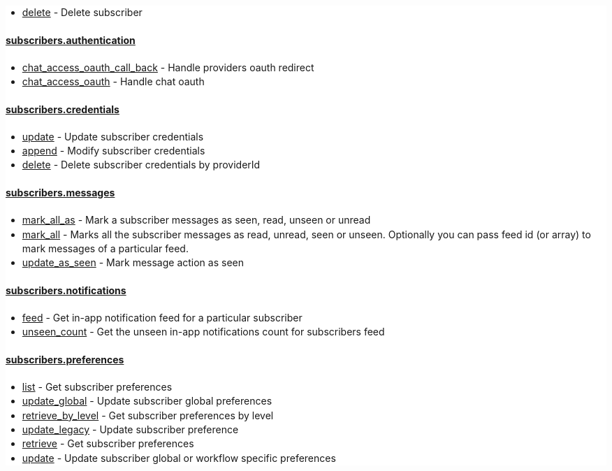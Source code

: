 * [delete](https://github.com/novuhq/novu-py/blob/master/docs/sdks/subscribers/README.md#delete) - Delete subscriber

#### [subscribers.authentication](https://github.com/novuhq/novu-py/blob/master/docs/sdks/authentication/README.md)

* [chat_access_oauth_call_back](https://github.com/novuhq/novu-py/blob/master/docs/sdks/authentication/README.md#chat_access_oauth_call_back) - Handle providers oauth redirect
* [chat_access_oauth](https://github.com/novuhq/novu-py/blob/master/docs/sdks/authentication/README.md#chat_access_oauth) - Handle chat oauth

#### [subscribers.credentials](https://github.com/novuhq/novu-py/blob/master/docs/sdks/credentials/README.md)

* [update](https://github.com/novuhq/novu-py/blob/master/docs/sdks/credentials/README.md#update) - Update subscriber credentials
* [append](https://github.com/novuhq/novu-py/blob/master/docs/sdks/credentials/README.md#append) - Modify subscriber credentials
* [delete](https://github.com/novuhq/novu-py/blob/master/docs/sdks/credentials/README.md#delete) - Delete subscriber credentials by providerId

#### [subscribers.messages](https://github.com/novuhq/novu-py/blob/master/docs/sdks/novumessages/README.md)

* [mark_all_as](https://github.com/novuhq/novu-py/blob/master/docs/sdks/novumessages/README.md#mark_all_as) - Mark a subscriber messages as seen, read, unseen or unread
* [mark_all](https://github.com/novuhq/novu-py/blob/master/docs/sdks/novumessages/README.md#mark_all) - Marks all the subscriber messages as read, unread, seen or unseen. Optionally you can pass feed id (or array) to mark messages of a particular feed.
* [update_as_seen](https://github.com/novuhq/novu-py/blob/master/docs/sdks/novumessages/README.md#update_as_seen) - Mark message action as seen

#### [subscribers.notifications](https://github.com/novuhq/novu-py/blob/master/docs/sdks/novunotifications/README.md)

* [feed](https://github.com/novuhq/novu-py/blob/master/docs/sdks/novunotifications/README.md#feed) - Get in-app notification feed for a particular subscriber
* [unseen_count](https://github.com/novuhq/novu-py/blob/master/docs/sdks/novunotifications/README.md#unseen_count) - Get the unseen in-app notifications count for subscribers feed

#### [subscribers.preferences](https://github.com/novuhq/novu-py/blob/master/docs/sdks/preferences/README.md)

* [list](https://github.com/novuhq/novu-py/blob/master/docs/sdks/preferences/README.md#list) - Get subscriber preferences
* [update_global](https://github.com/novuhq/novu-py/blob/master/docs/sdks/preferences/README.md#update_global) - Update subscriber global preferences
* [retrieve_by_level](https://github.com/novuhq/novu-py/blob/master/docs/sdks/preferences/README.md#retrieve_by_level) - Get subscriber preferences by level
* [update_legacy](https://github.com/novuhq/novu-py/blob/master/docs/sdks/preferences/README.md#update_legacy) - Update subscriber preference
* [retrieve](https://github.com/novuhq/novu-py/blob/master/docs/sdks/preferences/README.md#retrieve) - Get subscriber preferences
* [update](https://github.com/novuhq/novu-py/blob/master/docs/sdks/preferences/README.md#update) - Update subscriber global or workflow specific preferences
